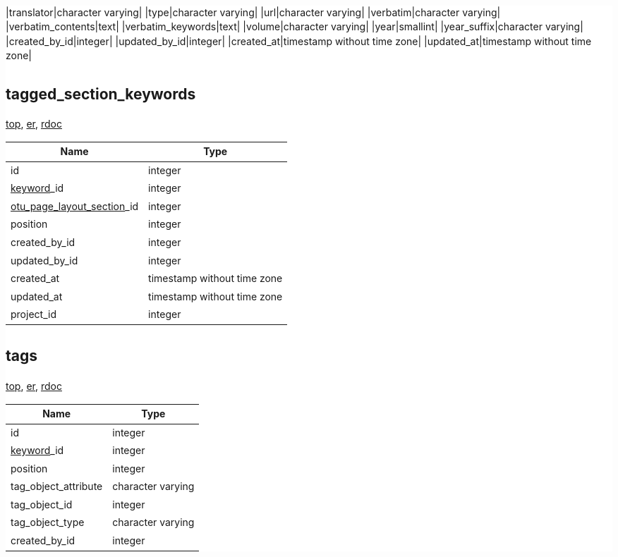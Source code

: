 |translator|character varying|
|type|character varying|
|url|character varying|
|verbatim|character varying|
|verbatim_contents|text|
|verbatim_keywords|text|
|volume|character varying|
|year|smallint|
|year_suffix|character varying|
|created_by_id|integer|
|updated_by_id|integer|
|created_at|timestamp without time zone|
|updated_at|timestamp without time zone|
## tagged_section_keywords
[top](#data-tables), [er](/develop/Data/models.html#tagged-section-keyword), [rdoc](https://rdoc.taxonworks.org/TaggedSectionKeyword.html)

|Name|Type|
|----|----|
|id|integer|
|[keyword](#controlled_vocabulary_terms)_id|integer|
|[otu_page_layout_section](#otu_page_layout_sections)_id|integer|
|position|integer|
|created_by_id|integer|
|updated_by_id|integer|
|created_at|timestamp without time zone|
|updated_at|timestamp without time zone|
|project_id|integer|
## tags
[top](#data-tables), [er](/develop/Data/models.html#tag), [rdoc](https://rdoc.taxonworks.org/Tag.html)

|Name|Type|
|----|----|
|id|integer|
|[keyword](#controlled_vocabulary_terms)_id|integer|
|position|integer|
|tag_object_attribute|character varying|
|tag_object_id|integer|
|tag_object_type|character varying|
|created_by_id|integer|